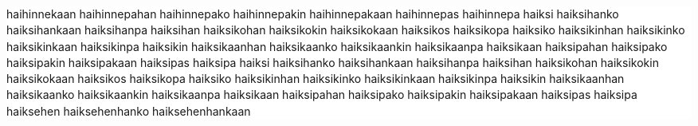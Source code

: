 haihinnekaan
haihinnepahan
haihinnepako
haihinnepakin
haihinnepakaan
haihinnepas
haihinnepa
haiksi
haiksihanko
haiksihankaan
haiksihanpa
haiksihan
haiksikohan
haiksikokin
haiksikokaan
haiksikos
haiksikopa
haiksiko
haiksikinhan
haiksikinko
haiksikinkaan
haiksikinpa
haiksikin
haiksikaanhan
haiksikaanko
haiksikaankin
haiksikaanpa
haiksikaan
haiksipahan
haiksipako
haiksipakin
haiksipakaan
haiksipas
haiksipa
haiksi
haiksihanko
haiksihankaan
haiksihanpa
haiksihan
haiksikohan
haiksikokin
haiksikokaan
haiksikos
haiksikopa
haiksiko
haiksikinhan
haiksikinko
haiksikinkaan
haiksikinpa
haiksikin
haiksikaanhan
haiksikaanko
haiksikaankin
haiksikaanpa
haiksikaan
haiksipahan
haiksipako
haiksipakin
haiksipakaan
haiksipas
haiksipa
haiksehen
haiksehenhanko
haiksehenhankaan